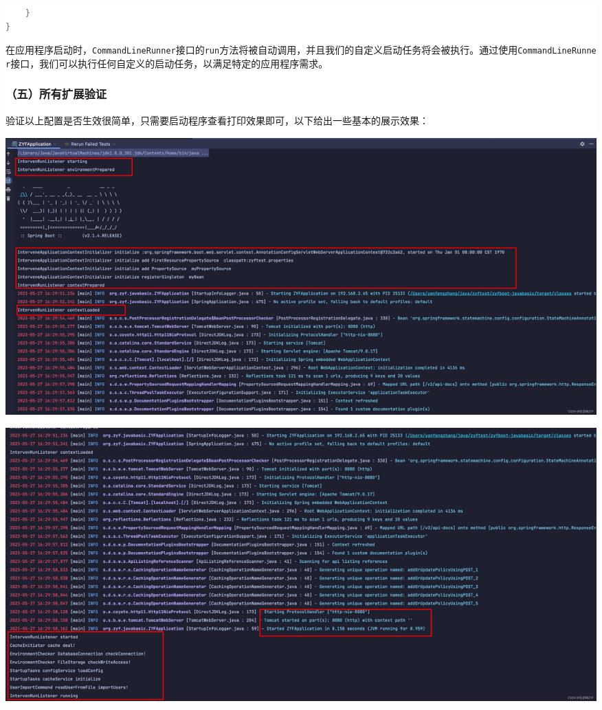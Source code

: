 ```java
    }
}
```

在应用程序启动时，`CommandLineRunner`接口的`run`方法将被自动调用，并且我们的自定义启动任务将会被执行。通过使用`CommandLineRunner`接口，我们可以执行任何自定义的启动任务，以满足特定的应用程序需求。

### （五）所有扩展验证
验证以上配置是否生效很简单，只需要启动程序查看打印效果即可，以下给出一些基本的展示效果：

![img](./img/33/33-1.png)

![img](./img/33/33-2.png)
